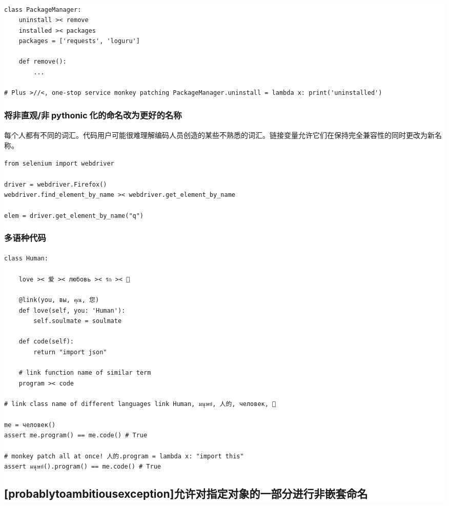 ```
class PackageManager:
    uninstall >< remove
    installed >< packages
    packages = ['requests', 'loguru']

    def remove(): 
        ...

# Plus >//<, one-stop service monkey patching PackageManager.uninstall = lambda x: print('uninstalled') 
```

### [](#change-unintuitivenonpythonic-naming-to-a-better-name)将非直观/非 pythonic 化的命名改为更好的名称

每个人都有不同的词汇。代码用户可能很难理解编码人员创造的某些不熟悉的词汇。链接变量允许它们在保持完全兼容性的同时更改为新名称。

```
from selenium import webdriver

driver = webdriver.Firefox()
webdriver.find_element_by_name >< webdriver.get_element_by_name

elem = driver.get_element_by_name("q") 
```

### [](#multilingual-code)多语种代码

```
class Human:

    love >< 爱 >< любовь >< รัก >< 💞

    @link(you, вы, คุณ, 您)
    def love(self, you: 'Human'):
        self.soulmate = soulmate

    def code(self):
        return "import json"

    # link function name of similar term
    program >< code

# link class name of different languages link Human, มนุษย์, 人的, человек, 👤

me = человек()
assert me.program() == me.code() # True 

# monkey patch all at once! 人的.program = lambda x: "import this"
assert มนุษย์().program() == me.code() # True 
```

## [probablytoambitiousexception]允许对指定对象的一部分进行非嵌套命名
